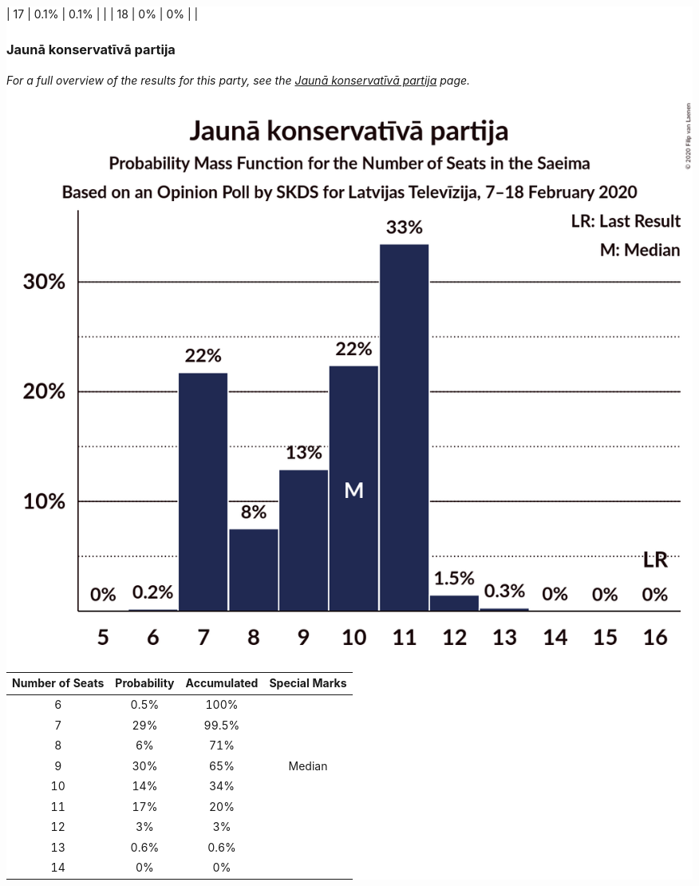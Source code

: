 | 17 | 0.1% | 0.1% |  |
| 18 | 0% | 0% |  |

### Jaunā konservatīvā partija

*For a full overview of the results for this party, see the [Jaunā konservatīvā partija](party-jaunākonservatīvāpartija.html) page.*

![Graph with seats probability mass function not yet produced](2020-02-18-SKDS-seats-pmf-jaunākonservatīvāpartija.png "Seats Probability Mass Function")

| Number of Seats | Probability | Accumulated | Special Marks |
|:---------------:|:-----------:|:-----------:|:-------------:|
| 6 | 0.5% | 100% |  |
| 7 | 29% | 99.5% |  |
| 8 | 6% | 71% |  |
| 9 | 30% | 65% | Median |
| 10 | 14% | 34% |  |
| 11 | 17% | 20% |  |
| 12 | 3% | 3% |  |
| 13 | 0.6% | 0.6% |  |
| 14 | 0% | 0% |  |